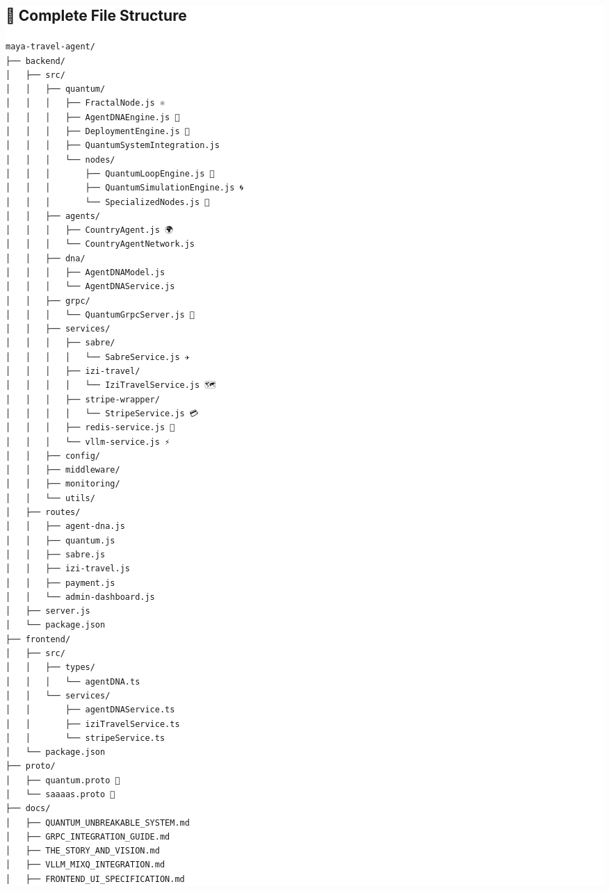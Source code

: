 
## 📁 **Complete File Structure**

```
maya-travel-agent/
├── backend/
│   ├── src/
│   │   ├── quantum/
│   │   │   ├── FractalNode.js ⚛️
│   │   │   ├── AgentDNAEngine.js 🧬
│   │   │   ├── DeploymentEngine.js 🚀
│   │   │   ├── QuantumSystemIntegration.js
│   │   │   └── nodes/
│   │   │       ├── QuantumLoopEngine.js 🔄
│   │   │       ├── QuantumSimulationEngine.js 🌀
│   │   │       └── SpecializedNodes.js 🎯
│   │   ├── agents/
│   │   │   ├── CountryAgent.js 🌍
│   │   │   └── CountryAgentNetwork.js
│   │   ├── dna/
│   │   │   ├── AgentDNAModel.js
│   │   │   └── AgentDNAService.js
│   │   ├── grpc/
│   │   │   └── QuantumGrpcServer.js 📡
│   │   ├── services/
│   │   │   ├── sabre/
│   │   │   │   └── SabreService.js ✈️
│   │   │   ├── izi-travel/
│   │   │   │   └── IziTravelService.js 🗺️
│   │   │   ├── stripe-wrapper/
│   │   │   │   └── StripeService.js 💳
│   │   │   ├── redis-service.js 💾
│   │   │   └── vllm-service.js ⚡
│   │   ├── config/
│   │   ├── middleware/
│   │   ├── monitoring/
│   │   └── utils/
│   ├── routes/
│   │   ├── agent-dna.js
│   │   ├── quantum.js
│   │   ├── sabre.js
│   │   ├── izi-travel.js
│   │   ├── payment.js
│   │   └── admin-dashboard.js
│   ├── server.js
│   └── package.json
├── frontend/
│   ├── src/
│   │   ├── types/
│   │   │   └── agentDNA.ts
│   │   └── services/
│   │       ├── agentDNAService.ts
│   │       ├── iziTravelService.ts
│   │       └── stripeService.ts
│   └── package.json
├── proto/
│   ├── quantum.proto 📡
│   └── saaaas.proto 🌌
├── docs/
│   ├── QUANTUM_UNBREAKABLE_SYSTEM.md
│   ├── GRPC_INTEGRATION_GUIDE.md
│   ├── THE_STORY_AND_VISION.md
│   ├── VLLM_MIXQ_INTEGRATION.md
│   ├── FRONTEND_UI_SPECIFICATION.md
```